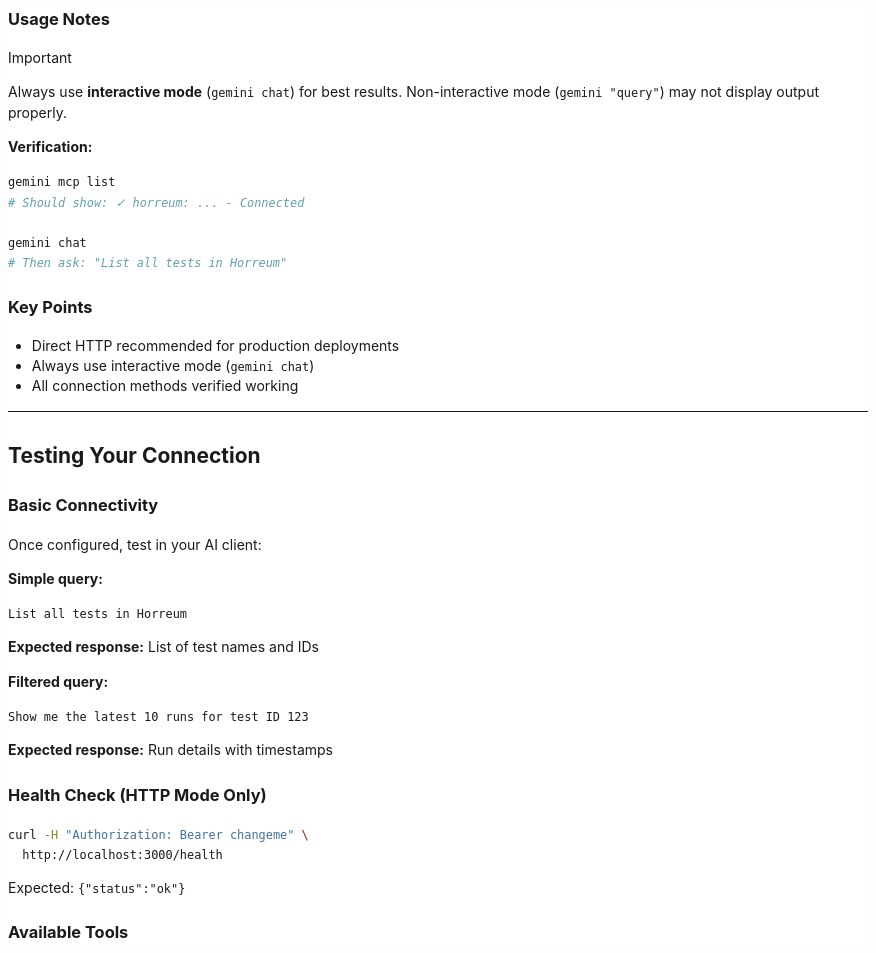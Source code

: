 ### Usage Notes

> [!IMPORTANT]
> Always use **interactive mode** (`gemini chat`) for best results. Non-interactive
> mode (`gemini "query"`) may not display output properly.

**Verification:**

```bash
gemini mcp list
# Should show: ✓ horreum: ... - Connected

gemini chat
# Then ask: "List all tests in Horreum"
```

### Key Points

- Direct HTTP recommended for production deployments
- Always use interactive mode (`gemini chat`)
- All connection methods verified working

---

## Testing Your Connection

### Basic Connectivity

Once configured, test in your AI client:

**Simple query:**

```
List all tests in Horreum
```

**Expected response:** List of test names and IDs

**Filtered query:**

```
Show me the latest 10 runs for test ID 123
```

**Expected response:** Run details with timestamps

### Health Check (HTTP Mode Only)

```bash
curl -H "Authorization: Bearer changeme" \
  http://localhost:3000/health
```

Expected: `{"status":"ok"}`

### Available Tools
